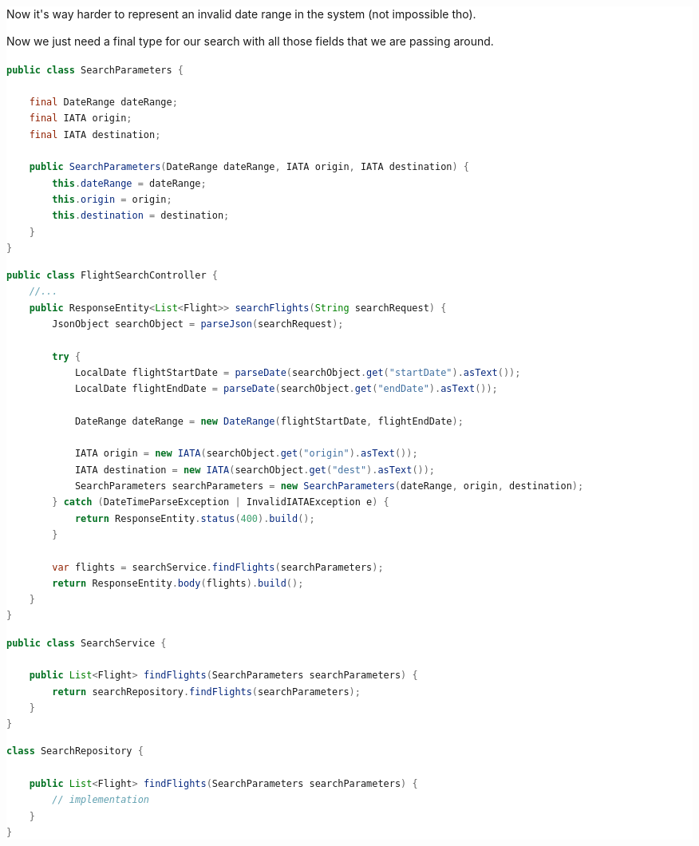 Now it's way harder to represent an invalid date range in the system (not impossible tho). 

Now we just need a final type for our search with all those fields that we are passing around. 

```java
public class SearchParameters {

    final DateRange dateRange;
    final IATA origin;
    final IATA destination; 

    public SearchParameters(DateRange dateRange, IATA origin, IATA destination) {
        this.dateRange = dateRange;
        this.origin = origin;
        this.destination = destination; 
    }
}
```

```java
public class FlightSearchController {
    //...	
    public ResponseEntity<List<Flight>> searchFlights(String searchRequest) {
        JsonObject searchObject = parseJson(searchRequest);

        try {
            LocalDate flightStartDate = parseDate(searchObject.get("startDate").asText());
            LocalDate flightEndDate = parseDate(searchObject.get("endDate").asText());

            DateRange dateRange = new DateRange(flightStartDate, flightEndDate);

            IATA origin = new IATA(searchObject.get("origin").asText());
            IATA destination = new IATA(searchObject.get("dest").asText());
            SearchParameters searchParameters = new SearchParameters(dateRange, origin, destination);
        } catch (DateTimeParseException | InvalidIATAException e) {
            return ResponseEntity.status(400).build();
        }
    
        var flights = searchService.findFlights(searchParameters);
        return ResponseEntity.body(flights).build();
    }
}
```

```java
public class SearchService {

    public List<Flight> findFlights(SearchParameters searchParameters) {
        return searchRepository.findFlights(searchParameters);
    }
}
```

```java
class SearchRepository {

    public List<Flight> findFlights(SearchParameters searchParameters) {
        // implementation
    }
}
```
